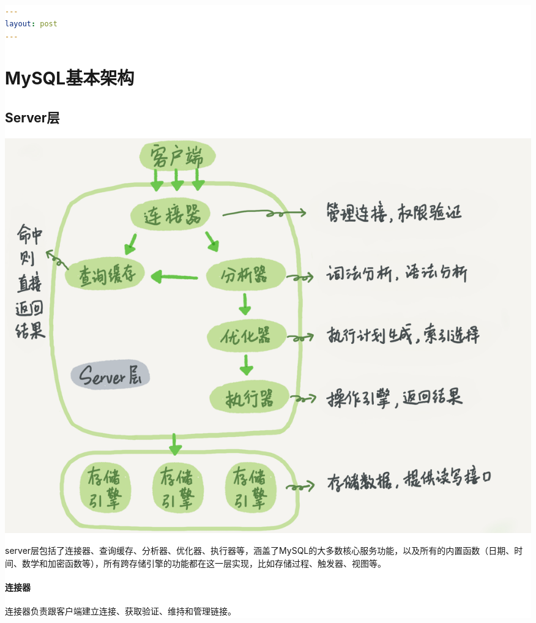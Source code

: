 ```yaml
---
layout: post
---
```

# MySQL基本架构

## Server层

![](https://raw.githubusercontent.com/Allen-ZhangM/Allen-ZhangM.github.io/master/img/posts/MySQL逻辑架构图.png)

server层包括了连接器、查询缓存、分析器、优化器、执行器等，涵盖了MySQL的大多数核心服务功能，以及所有的内置函数（日期、时间、数学和加密函数等），所有跨存储引擎的功能都在这一层实现，比如存储过程、触发器、视图等。

#### 连接器
连接器负责跟客户端建立连接、获取验证、维持和管理链接。
